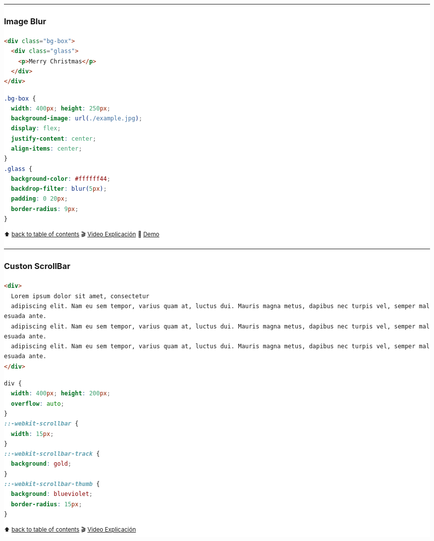 
---
### Image Blur

```html
<div class="bg-box">
  <div class="glass">
    <p>Merry Christmas</p>
  </div>
</div>
```
```css
.bg-box {
  width: 400px; height: 250px;
  background-image: url(./example.jpg);
  display: flex;
  justify-content: center;
  align-items: center;
}
.glass {
  background-color: #ffffff44;
  backdrop-filter: blur(5px);
  padding: 0 20px;
  border-radius: 9px;
}
```
<sup>⬆️ [back to table of contents](#tips)  </sup>
<sup>🎬 <a target="_blank" href="https://www.tiktok.com/@blackcode222/video/7178692241635020037?is_copy_url=1&is_from_webapp=v1&lang=es">Video Explicación</a></sup>
<sup>🚀 [Demo](https://htmlpreview.github.io/?https://github.com/garu2/Skills-CSS/blob/main/tips/BlurImage/index.html)</sup>

---
### Custon ScrollBar

```html
<div>
  Lorem ipsum dolor sit amet, consectetur 
  adipiscing elit. Nam eu sem tempor, varius quam at, luctus dui. Mauris magna metus, dapibus nec turpis vel, semper malesuada ante. 
  adipiscing elit. Nam eu sem tempor, varius quam at, luctus dui. Mauris magna metus, dapibus nec turpis vel, semper malesuada ante. 
  adipiscing elit. Nam eu sem tempor, varius quam at, luctus dui. Mauris magna metus, dapibus nec turpis vel, semper malesuada ante. 
</div>
```
```css
div {
  width: 400px; height: 200px;
  overflow: auto;
}
::-webkit-scrollbar {
  width: 15px;
}
::-webkit-scrollbar-track {
  background: gold;
}
::-webkit-scrollbar-thumb {
  background: blueviolet;
  border-radius: 15px;
}
```
<sup>⬆️ [back to table of contents](#tips)  </sup>
<sup>🎬 <a target="_blank" href="https://www.tiktok.com/@blackcode222/video/7181215333087333637?is_copy_url=1&is_from_webapp=v1&lang=es">Video Explicación</a></sup>